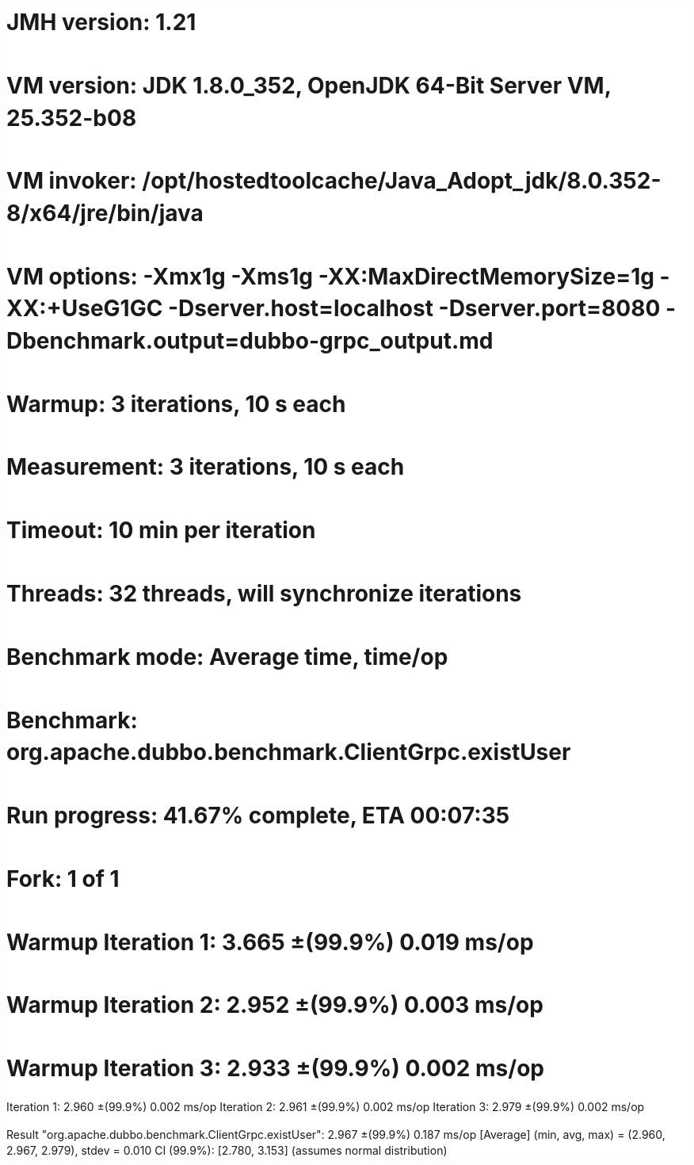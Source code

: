 
# JMH version: 1.21
# VM version: JDK 1.8.0_352, OpenJDK 64-Bit Server VM, 25.352-b08
# VM invoker: /opt/hostedtoolcache/Java_Adopt_jdk/8.0.352-8/x64/jre/bin/java
# VM options: -Xmx1g -Xms1g -XX:MaxDirectMemorySize=1g -XX:+UseG1GC -Dserver.host=localhost -Dserver.port=8080 -Dbenchmark.output=dubbo-grpc_output.md
# Warmup: 3 iterations, 10 s each
# Measurement: 3 iterations, 10 s each
# Timeout: 10 min per iteration
# Threads: 32 threads, will synchronize iterations
# Benchmark mode: Average time, time/op
# Benchmark: org.apache.dubbo.benchmark.ClientGrpc.existUser

# Run progress: 41.67% complete, ETA 00:07:35
# Fork: 1 of 1
# Warmup Iteration   1: 3.665 ±(99.9%) 0.019 ms/op
# Warmup Iteration   2: 2.952 ±(99.9%) 0.003 ms/op
# Warmup Iteration   3: 2.933 ±(99.9%) 0.002 ms/op
Iteration   1: 2.960 ±(99.9%) 0.002 ms/op
Iteration   2: 2.961 ±(99.9%) 0.002 ms/op
Iteration   3: 2.979 ±(99.9%) 0.002 ms/op


Result "org.apache.dubbo.benchmark.ClientGrpc.existUser":
  2.967 ±(99.9%) 0.187 ms/op [Average]
  (min, avg, max) = (2.960, 2.967, 2.979), stdev = 0.010
  CI (99.9%): [2.780, 3.153] (assumes normal distribution)
